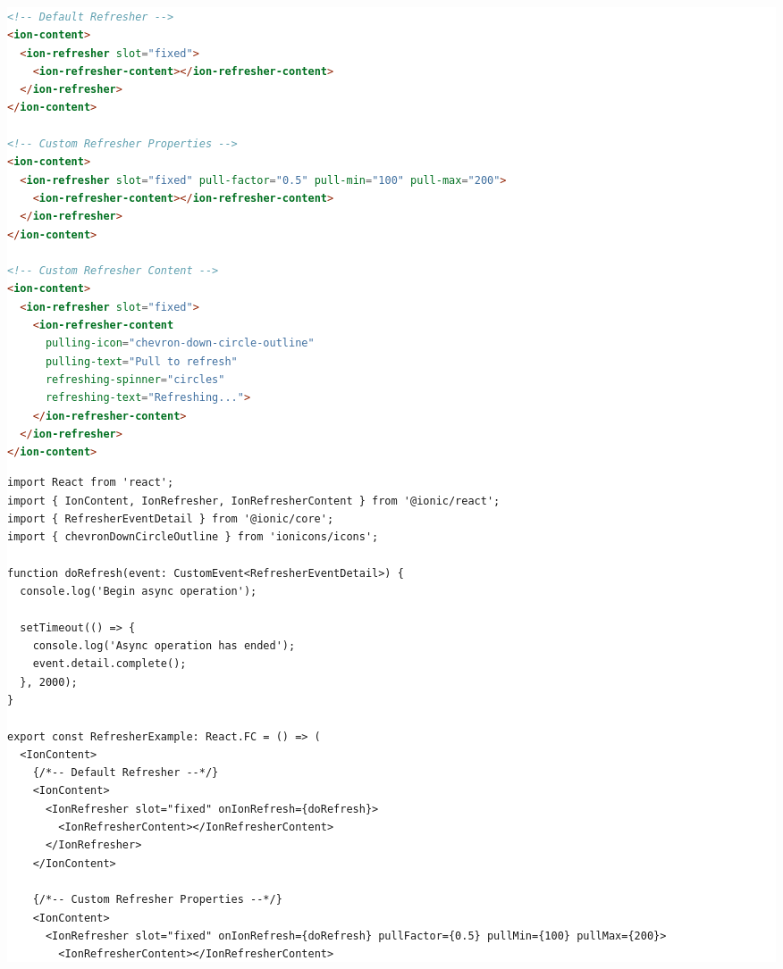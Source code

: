 </TabItem>


<TabItem value="javascript">

```html
<!-- Default Refresher -->
<ion-content>
  <ion-refresher slot="fixed">
    <ion-refresher-content></ion-refresher-content>
  </ion-refresher>
</ion-content>

<!-- Custom Refresher Properties -->
<ion-content>
  <ion-refresher slot="fixed" pull-factor="0.5" pull-min="100" pull-max="200">
    <ion-refresher-content></ion-refresher-content>
  </ion-refresher>
</ion-content>

<!-- Custom Refresher Content -->
<ion-content>
  <ion-refresher slot="fixed">
    <ion-refresher-content
      pulling-icon="chevron-down-circle-outline"
      pulling-text="Pull to refresh"
      refreshing-spinner="circles"
      refreshing-text="Refreshing...">
    </ion-refresher-content>
  </ion-refresher>
</ion-content>
```

</TabItem>


<TabItem value="react">

```tsx
import React from 'react';
import { IonContent, IonRefresher, IonRefresherContent } from '@ionic/react';
import { RefresherEventDetail } from '@ionic/core';
import { chevronDownCircleOutline } from 'ionicons/icons';

function doRefresh(event: CustomEvent<RefresherEventDetail>) {
  console.log('Begin async operation');

  setTimeout(() => {
    console.log('Async operation has ended');
    event.detail.complete();
  }, 2000);
}

export const RefresherExample: React.FC = () => (
  <IonContent>
    {/*-- Default Refresher --*/}
    <IonContent>
      <IonRefresher slot="fixed" onIonRefresh={doRefresh}>
        <IonRefresherContent></IonRefresherContent>
      </IonRefresher>
    </IonContent>

    {/*-- Custom Refresher Properties --*/}
    <IonContent>
      <IonRefresher slot="fixed" onIonRefresh={doRefresh} pullFactor={0.5} pullMin={100} pullMax={200}>
        <IonRefresherContent></IonRefresherContent>
```